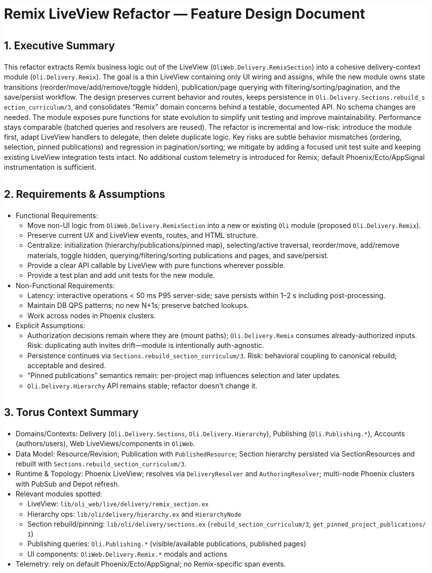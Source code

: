 # Remix LiveView Refactor — Feature Design Document

## 1. Executive Summary

This refactor extracts Remix business logic out of the LiveView (`OliWeb.Delivery.RemixSection`) into a cohesive delivery-context module (`Oli.Delivery.Remix`). The goal is a thin LiveView containing only UI wiring and assigns, while the new module owns state transitions (reorder/move/add/remove/toggle hidden), publication/page querying with filtering/sorting/pagination, and the save/persist workflow. The design preserves current behavior and routes, keeps persistence in `Oli.Delivery.Sections.rebuild_section_curriculum/3`, and consolidates “Remix” domain concerns behind a testable, documented API. No schema changes are needed. The module exposes pure functions for state evolution to simplify unit testing and improve maintainability. Performance stays comparable (batched queries and resolvers are reused). The refactor is incremental and low-risk: introduce the module first, adapt LiveView handlers to delegate, then delete duplicate logic. Key risks are subtle behavior mismatches (ordering, selection, pinned publications) and regression in pagination/sorting; we mitigate by adding a focused unit test suite and keeping existing LiveView integration tests intact. No additional custom telemetry is introduced for Remix; default Phoenix/Ecto/AppSignal instrumentation is sufficient.

## 2. Requirements & Assumptions

- Functional Requirements:
  - Move non-UI logic from `OliWeb.Delivery.RemixSection` into a new or existing `Oli` module (proposed `Oli.Delivery.Remix`).
  - Preserve current UX and LiveView events, routes, and HTML structure.
  - Centralize: initialization (hierarchy/publications/pinned map), selecting/active traversal, reorder/move, add/remove materials, toggle hidden, querying/filtering/sorting publications and pages, and save/persist.
  - Provide a clear API callable by LiveView with pure functions wherever possible.
  - Provide a test plan and add unit tests for the new module.
- Non-Functional Requirements:
  - Latency: interactive operations < 50 ms P95 server-side; save persists within 1–2 s including post-processing.
  - Maintain DB QPS patterns; no new N+1s; preserve batched lookups.
  - Work across nodes in Phoenix clusters.
- Explicit Assumptions:
  - Authorization decisions remain where they are (mount paths); `Oli.Delivery.Remix` consumes already-authorized inputs. Risk: duplicating auth invites drift—module is intentionally auth-agnostic.
  - Persistence continues via `Sections.rebuild_section_curriculum/3`. Risk: behavioral coupling to canonical rebuild; acceptable and desired.
  - “Pinned publications” semantics remain: per-project map influences selection and later updates.
  - `Oli.Delivery.Hierarchy` API remains stable; refactor doesn’t change it.

## 3. Torus Context Summary

- Domains/Contexts: Delivery (`Oli.Delivery.Sections`, `Oli.Delivery.Hierarchy`), Publishing (`Oli.Publishing.*`), Accounts (authors/users), Web LiveViews/components in `OliWeb`.
- Data Model: Resource/Revision; Publication with `PublishedResource`; Section hierarchy persisted via SectionResources and rebuilt with `Sections.rebuild_section_curriculum/3`.
- Runtime & Topology: Phoenix LiveView; resolves via `DeliveryResolver` and `AuthoringResolver`; multi-node Phoenix clusters with PubSub and Depot refresh.
- Relevant modules spotted:
  - LiveView: `lib/oli_web/live/delivery/remix_section.ex`
  - Hierarchy ops: `lib/oli/delivery/hierarchy.ex` and `HierarchyNode`
  - Section rebuild/pinning: `lib/oli/delivery/sections.ex` (`rebuild_section_curriculum/3`, `get_pinned_project_publications/1`)
  - Publishing queries: `Oli.Publishing.*` (visible/available publications, published pages)
  - UI components: `OliWeb.Delivery.Remix.*` modals and actions
- Telemetry: rely on default Phoenix/Ecto/AppSignal; no Remix-specific span events.

